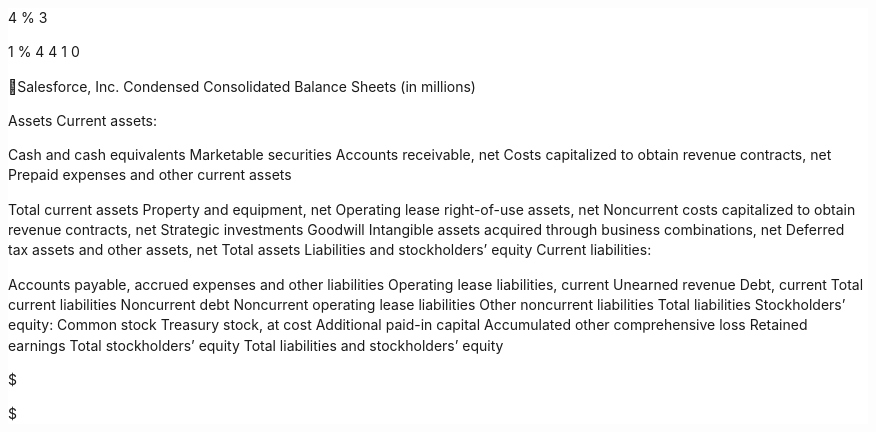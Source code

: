  4 %
 3

 1 %
 4
 4
 1
 0

Salesforce, Inc.
Condensed Consolidated Balance Sheets
(in millions)

Assets
Current assets:

Cash and cash equivalents
Marketable securities
Accounts receivable, net
Costs capitalized to obtain revenue contracts, net
Prepaid expenses and other current assets

Total current assets
Property and equipment, net
Operating lease right-of-use assets, net
Noncurrent costs capitalized to obtain revenue contracts, net
Strategic investments
Goodwill
Intangible assets acquired through business combinations, net
Deferred tax assets and other assets, net
Total assets
Liabilities and stockholders’ equity
Current liabilities:

Accounts payable, accrued expenses and other liabilities
Operating lease liabilities, current
Unearned revenue
Debt, current
Total current liabilities
Noncurrent debt
Noncurrent operating lease liabilities
Other noncurrent liabilities
Total liabilities
Stockholders’ equity:
Common stock
Treasury stock, at cost
Additional paid-in capital
Accumulated other comprehensive loss
Retained earnings
Total stockholders’ equity
Total liabilities and stockholders’ equity

$

$
